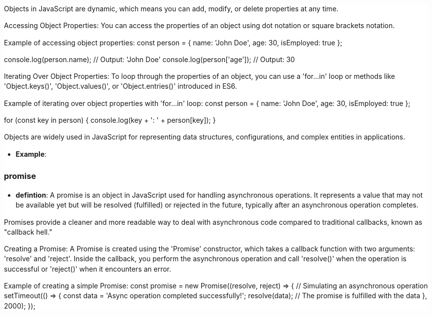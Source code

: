 Objects in JavaScript are dynamic, which means you can add, modify, or delete properties at any time.

Accessing Object Properties:
You can access the properties of an object using dot notation or square brackets notation.

Example of accessing object properties:
const person = {
    name: 'John Doe',
    age: 30,
    isEmployed: true
};

console.log(person.name); // Output: 'John Doe'
console.log(person['age']); // Output: 30

Iterating Over Object Properties:
To loop through the properties of an object, you can use a 'for...in' loop or methods like 'Object.keys()', 'Object.values()', or 'Object.entries()' introduced in ES6.

Example of iterating over object properties with 'for...in' loop:
const person = {
    name: 'John Doe',
    age: 30,
    isEmployed: true
};

for (const key in person) {
    console.log(key + ': ' + person[key]);
}

Objects are widely used in JavaScript for representing data structures, configurations, and complex entities in applications.

- **Example**: 
### promise
- **defintion**: A promise is an object in JavaScript used for handling asynchronous operations. It represents a value that may not be available yet but will be resolved (fulfilled) or rejected in the future, typically after an asynchronous operation completes.

Promises provide a cleaner and more readable way to deal with asynchronous code compared to traditional callbacks, known as "callback hell."

Creating a Promise:
A Promise is created using the 'Promise' constructor, which takes a callback function with two arguments: 'resolve' and 'reject'. Inside the callback, you perform the asynchronous operation and call 'resolve()' when the operation is successful or 'reject()' when it encounters an error.

Example of creating a simple Promise:
const promise = new Promise((resolve, reject) => {
    // Simulating an asynchronous operation
    setTimeout(() => {
        const data = 'Async operation completed successfully!';
        resolve(data); // The promise is fulfilled with the data
    }, 2000);
});

